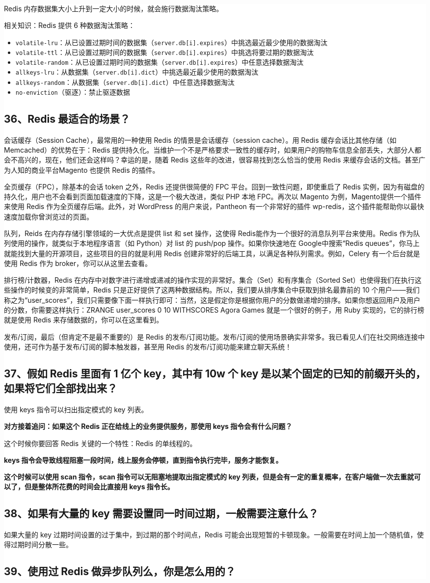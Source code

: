 Redis 内存数据集大小上升到一定大小的时候，就会施行数据淘汰策略。


相关知识：Redis 提供 6 种数据淘汰策略：

* `volatile-lru`：从已设置过期时间的数据集（`server.db[i].expires`）中挑选最近最少使用的数据淘汰
* `volatile-ttl`：从已设置过期时间的数据集（`server.db[i].expires`）中挑选将要过期的数据淘汰
* `volatile-random`：从已设置过期时间的数据集（`server.db[i].expires`）中任意选择数据淘汰
* `allkeys-lru`：从数据集（`server.db[i].dict`）中挑选最近最少使用的数据淘汰
* `allkeys-random`：从数据集（`server.db[i].dict`）中任意选择数据淘汰
* `no-enviction`（驱逐）：禁止驱逐数据


## **36、Redis 最适合的场景？**

会话缓存（Session Cache），最常用的一种使用 Redis 的情景是会话缓存（session cache）。用 Redis 缓存会话比其他存储（如 Memcached）的优势在于：Redis 提供持久化。当维护一个不是严格要求一致性的缓存时，如果用户的购物车信息全部丢失，大部分人都会不高兴的，现在，他们还会这样吗？幸运的是，随着 Redis 这些年的改进，很容易找到怎么恰当的使用 Redis 来缓存会话的文档。甚至广为人知的商业平台Magento 也提供 Redis 的插件。


全页缓存（FPC），除基本的会话 token 之外，Redis 还提供很简便的 FPC 平台。回到一致性问题，即使重启了 Redis 实例，因为有磁盘的持久化，用户也不会看到页面加载速度的下降，这是一个极大改进，类似 PHP 本地 FPC。再次以 Magento 为例，Magento提供一个插件来使用 Redis 作为全页缓存后端。此外，对 WordPress 的用户来说，Pantheon 有一个非常好的插件 wp-redis，这个插件能帮助你以最快速度加载你曾浏览过的页面。

队列，Reids 在内存存储引擎领域的一大优点是提供 list 和 set 操作，这使得 Redis能作为一个很好的消息队列平台来使用。Redis 作为队列使用的操作，就类似于本地程序语言（如 Python）对 list 的 push/pop 操作。如果你快速地在 Google中搜索“Redis queues”，你马上就能找到大量的开源项目，这些项目的目的就是利用 Redis 创建非常好的后端工具，以满足各种队列需求。例如，Celery 有一个后台就是使用 Redis 作为 broker，你可以从这里去查看。

排行榜/计数器，Redis 在内存中对数字进行递增或递减的操作实现的非常好。集合（Set）和有序集合（Sorted Set）也使得我们在执行这些操作的时候变的非常简单，Redis 只是正好提供了这两种数据结构。所以，我们要从排序集合中获取到排名最靠前的 10 个用户——我们称之为“user_scores”，我们只需要像下面一样执行即可：当然，这是假定你是根据你用户的分数做递增的排序。如果你想返回用户及用户的分数，你需要这样执行：ZRANGE user_scores 0 10 WITHSCORES Agora Games 就是一个很好的例子，用 Ruby 实现的，它的排行榜就是使用 Redis 来存储数据的，你可以在这里看到。

发布/订阅，最后（但肯定不是最不重要的）是 Redis 的发布/订阅功能。发布/订阅的使用场景确实非常多。我已看见人们在社交网络连接中使用，还可作为基于发布/订阅的脚本触发器，甚至用 Redis 的发布/订阅功能来建立聊天系统！

## **37、假如 Redis 里面有 1 亿个 key，其中有 10w 个 key 是以某个固定的已知的前缀开头的，如果将它们全部找出来？**

使用 keys 指令可以扫出指定模式的 key 列表。


**对方接着追问：如果这个 Redis 正在给线上的业务提供服务，那使用 keys 指令会有什么问题？**

这个时候你要回答 Redis 关键的一个特性：Redis 的单线程的。

**keys 指令会导致线程阻塞一段时间，线上服务会停顿，直到指令执行完毕，服务才能恢复。**

**这个时候可以使用 scan 指令，scan 指令可以无阻塞地提取出指定模式的 key 列表，但是会有一定的重复概率，在客户端做一次去重就可以了，但是整体所花费的时间会比直接用 keys 指令长。**

## **38、如果有大量的 key 需要设置同一时间过期，一般需要注意什么？**

如果大量的 key 过期时间设置的过于集中，到过期的那个时间点，Redis 可能会出现短暂的卡顿现象。一般需要在时间上加一个随机值，使得过期时间分散一些。


## **39、使用过 Redis 做异步队列么，你是怎么用的？**
